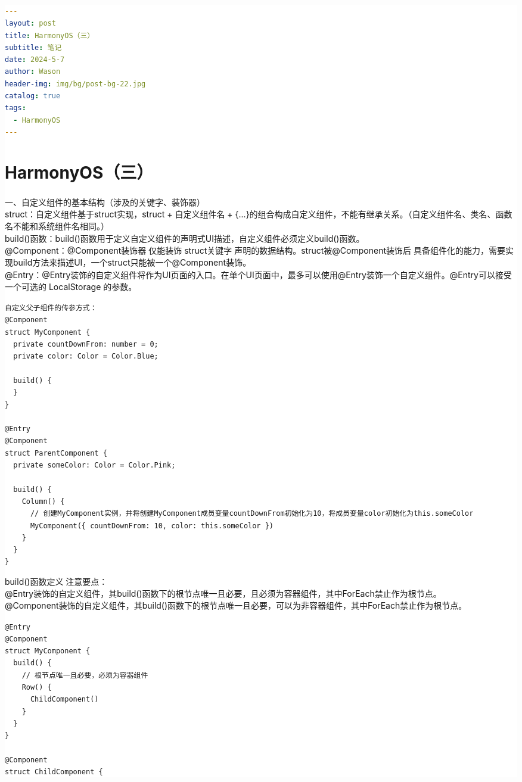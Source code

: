 ```yaml
---
layout: post
title: HarmonyOS（三）
subtitle: 笔记
date: 2024-5-7
author: Wason
header-img: img/bg/post-bg-22.jpg
catalog: true
tags:
  - HarmonyOS
---
```


# HarmonyOS（三） #  

一、自定义组件的基本结构（涉及的关键字、装饰器）  
struct：自定义组件基于struct实现，struct + 自定义组件名 + {...}的组合构成自定义组件，不能有继承关系。（自定义组件名、类名、函数名不能和系统组件名相同。）   
build()函数：build()函数用于定义自定义组件的声明式UI描述，自定义组件必须定义build()函数。   
@Component：@Component装饰器 仅能装饰 struct关键字 声明的数据结构。struct被@Component装饰后 具备组件化的能力，需要实现build方法来描述UI，一个struct只能被一个@Component装饰。  
@Entry：@Entry装饰的自定义组件将作为UI页面的入口。在单个UI页面中，最多可以使用@Entry装饰一个自定义组件。@Entry可以接受一个可选的 LocalStorage 的参数。   
```
自定义父子组件的传参方式：
@Component
struct MyComponent {
  private countDownFrom: number = 0;
  private color: Color = Color.Blue;

  build() {
  }
}

@Entry
@Component
struct ParentComponent {
  private someColor: Color = Color.Pink;

  build() {
    Column() {
      // 创建MyComponent实例，并将创建MyComponent成员变量countDownFrom初始化为10，将成员变量color初始化为this.someColor
      MyComponent({ countDownFrom: 10, color: this.someColor })
    }
  }
}
```

build()函数定义 注意要点：   
@Entry装饰的自定义组件，其build()函数下的根节点唯一且必要，且必须为容器组件，其中ForEach禁止作为根节点。   
@Component装饰的自定义组件，其build()函数下的根节点唯一且必要，可以为非容器组件，其中ForEach禁止作为根节点。   
```
@Entry
@Component
struct MyComponent {
  build() {
    // 根节点唯一且必要，必须为容器组件
    Row() {
      ChildComponent()
    }
  }
}

@Component
struct ChildComponent {
```
